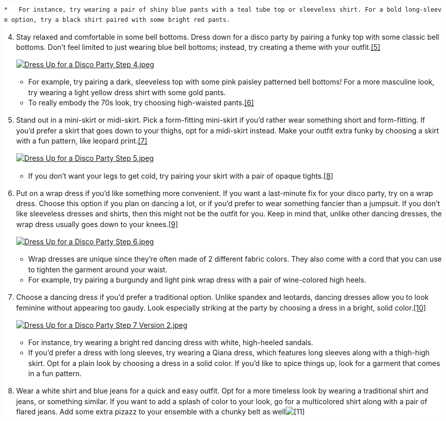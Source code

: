     *   For instance, try wearing a pair of shiny blue pants with a teal tube top or sleeveless shirt. For a bold long-sleeve option, try a black shirt paired with some bright red pants.
4.  Stay relaxed and comfortable in some bell bottoms. Dress down for a disco party by pairing a funky top with some classic bell bottoms. Don’t feel limited to just wearing blue bell bottoms; instead, try creating a theme with your outfit.[\[5\]](#_note-5)
    
    [![Dress Up for a Disco Party Step 4.jpeg](https://www.wikihow.com/images/thumb/2/2f/Dress-Up-for-a-Disco-Party-Step-4.jpeg/aid199664-v4-728px-Dress-Up-for-a-Disco-Party-Step-4.jpeg)](https://www.wikihow.com/Image:Dress-Up-for-a-Disco-Party-Step-4.jpeg)
    
    *   For example, try pairing a dark, sleeveless top with some pink paisley patterned bell bottoms! For a more masculine look, try wearing a light yellow dress shirt with some gold pants.
    *   To really embody the 70s look, try choosing high-waisted pants.[\[6\]](#_note-6)
5.  Stand out in a mini-skirt or midi-skirt. Pick a form-fitting mini-skirt if you’d rather wear something short and form-fitting. If you’d prefer a skirt that goes down to your thighs, opt for a midi-skirt instead. Make your outfit extra funky by choosing a skirt with a fun pattern, like leopard print.[\[7\]](#_note-7)
    
    [![Dress Up for a Disco Party Step 5.jpeg](https://www.wikihow.com/images/thumb/c/c9/Dress-Up-for-a-Disco-Party-Step-5.jpeg/aid199664-v4-728px-Dress-Up-for-a-Disco-Party-Step-5.jpeg)](https://www.wikihow.com/Image:Dress-Up-for-a-Disco-Party-Step-5.jpeg)
    
    *   If you don’t want your legs to get cold, try pairing your skirt with a pair of opaque tights.[\[8\]](#_note-8)
6.  Put on a wrap dress if you’d like something more convenient. If you want a last-minute fix for your disco party, try on a wrap dress. Choose this option if you plan on dancing a lot, or if you’d prefer to wear something fancier than a jumpsuit. If you don’t like sleeveless dresses and shirts, then this might not be the outfit for you. Keep in mind that, unlike other dancing dresses, the wrap dress usually goes down to your knees.[\[9\]](#_note-9)
    
    [![Dress Up for a Disco Party Step 6.jpeg](https://www.wikihow.com/images/thumb/c/c9/Dress-Up-for-a-Disco-Party-Step-6.jpeg/aid199664-v4-728px-Dress-Up-for-a-Disco-Party-Step-6.jpeg)](https://www.wikihow.com/Image:Dress-Up-for-a-Disco-Party-Step-6.jpeg)
    
    *   Wrap dresses are unique since they’re often made of 2 different fabric colors. They also come with a cord that you can use to tighten the garment around your waist.
    *   For example, try pairing a burgundy and light pink wrap dress with a pair of wine-colored high heels.
7.  Choose a dancing dress if you’d prefer a traditional option. Unlike spandex and leotards, dancing dresses allow you to look feminine without appearing too gaudy. Look especially striking at the party by choosing a dress in a bright, solid color.[\[10\]](#_note-10)
    
    [![Dress Up for a Disco Party Step 7 Version 2.jpeg](https://www.wikihow.com/images/thumb/c/c1/Dress-Up-for-a-Disco-Party-Step-7-Version-2.jpeg/aid199664-v4-728px-Dress-Up-for-a-Disco-Party-Step-7-Version-2.jpeg)](https://www.wikihow.com/Image:Dress-Up-for-a-Disco-Party-Step-7-Version-2.jpeg)
    
    *   For instance, try wearing a bright red dancing dress with white, high-heeled sandals.
    *   If you’d prefer a dress with long sleeves, try wearing a Qiana dress, which features long sleeves along with a thigh-high skirt. Opt for a plain look by choosing a dress in a solid color. If you’d like to spice things up, look for a garment that comes in a fun pattern.
8.  Wear a white shirt and blue jeans for a quick and easy outfit. Opt for a more timeless look by wearing a traditional shirt and jeans, or something similar. If you want to add a splash of color to your look, go for a multicolored shirt along with a pair of flared jeans. Add some extra pizazz to your ensemble with a chunky belt as well![\[11\]](#_note-11)
    